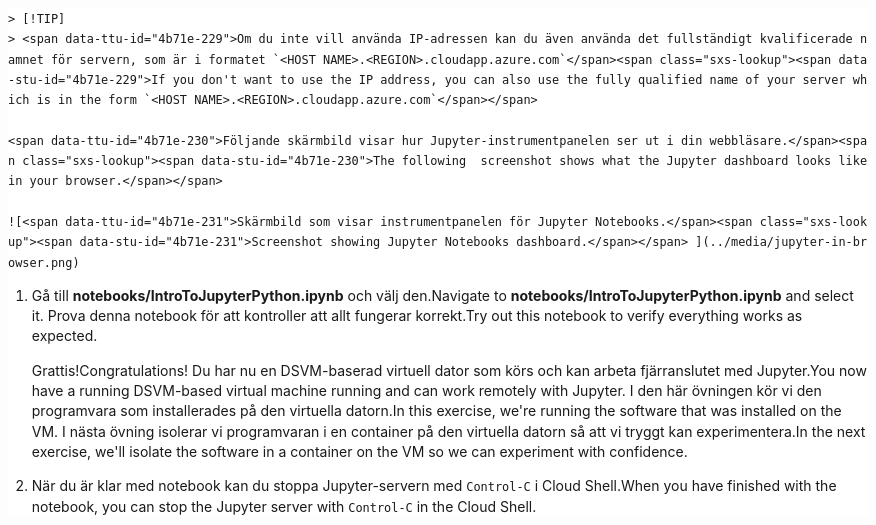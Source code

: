     > [!TIP]
    > <span data-ttu-id="4b71e-229">Om du inte vill använda IP-adressen kan du även använda det fullständigt kvalificerade namnet för servern, som är i formatet `<HOST NAME>.<REGION>.cloudapp.azure.com`</span><span class="sxs-lookup"><span data-stu-id="4b71e-229">If you don't want to use the IP address, you can also use the fully qualified name of your server which is in the form `<HOST NAME>.<REGION>.cloudapp.azure.com`</span></span>

    <span data-ttu-id="4b71e-230">Följande skärmbild visar hur Jupyter-instrumentpanelen ser ut i din webbläsare.</span><span class="sxs-lookup"><span data-stu-id="4b71e-230">The following  screenshot shows what the Jupyter dashboard looks like in your browser.</span></span>

    ![<span data-ttu-id="4b71e-231">Skärmbild som visar instrumentpanelen för Jupyter Notebooks.</span><span class="sxs-lookup"><span data-stu-id="4b71e-231">Screenshot showing Jupyter Notebooks dashboard.</span></span> ](../media/jupyter-in-browser.png)

1. <span data-ttu-id="4b71e-232">Gå till **notebooks/IntroToJupyterPython.ipynb** och välj den.</span><span class="sxs-lookup"><span data-stu-id="4b71e-232">Navigate to **notebooks/IntroToJupyterPython.ipynb** and select it.</span></span> <span data-ttu-id="4b71e-233">Prova denna notebook för att kontroller att allt fungerar korrekt.</span><span class="sxs-lookup"><span data-stu-id="4b71e-233">Try out this notebook to verify everything  works as expected.</span></span>

    <span data-ttu-id="4b71e-234">Grattis!</span><span class="sxs-lookup"><span data-stu-id="4b71e-234">Congratulations!</span></span> <span data-ttu-id="4b71e-235">Du har nu en DSVM-baserad virtuell dator som körs och kan arbeta fjärranslutet med Jupyter.</span><span class="sxs-lookup"><span data-stu-id="4b71e-235">You now have a running DSVM-based virtual machine running and can work remotely with Jupyter.</span></span> <span data-ttu-id="4b71e-236">I den här övningen kör vi den programvara som installerades på den virtuella datorn.</span><span class="sxs-lookup"><span data-stu-id="4b71e-236">In this exercise, we're running the software that was installed on the VM.</span></span> <span data-ttu-id="4b71e-237">I nästa övning isolerar vi programvaran i en container på den virtuella datorn så att vi tryggt kan experimentera.</span><span class="sxs-lookup"><span data-stu-id="4b71e-237">In the next exercise, we'll isolate the software in a container on the VM so we can experiment with confidence.</span></span>

4. <span data-ttu-id="4b71e-238">När du är klar med notebook kan du stoppa Jupyter-servern med `Control-C` i Cloud Shell.</span><span class="sxs-lookup"><span data-stu-id="4b71e-238">When you have finished with the notebook, you can stop the Jupyter server with `Control-C` in the Cloud Shell.</span></span>
